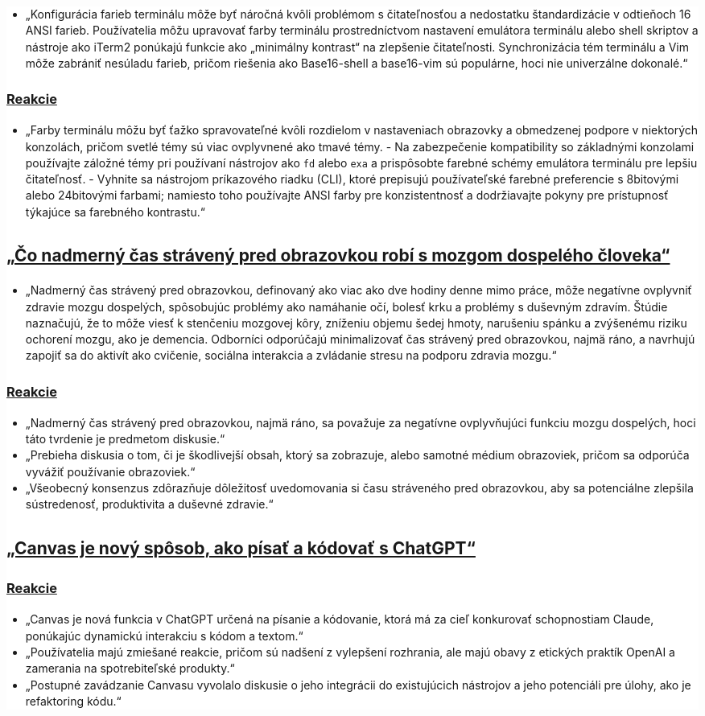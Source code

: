 - „Konfigurácia farieb terminálu môže byť náročná kvôli problémom s čitateľnosťou a nedostatku štandardizácie v odtieňoch 16 ANSI farieb. Používatelia môžu upravovať farby terminálu prostredníctvom nastavení emulátora terminálu alebo shell skriptov a nástroje ako iTerm2 ponúkajú funkcie ako „minimálny kontrast“ na zlepšenie čitateľnosti. Synchronizácia tém terminálu a Vim môže zabrániť nesúladu farieb, pričom riešenia ako Base16-shell a base16-vim sú populárne, hoci nie univerzálne dokonalé.“

### [Reakcie](https://news.ycombinator.com/item?id=41727971)

- „Farby terminálu môžu byť ťažko spravovateľné kvôli rozdielom v nastaveniach obrazovky a obmedzenej podpore v niektorých konzolách, pričom svetlé témy sú viac ovplyvnené ako tmavé témy. - Na zabezpečenie kompatibility so základnými konzolami používajte záložné témy pri používaní nástrojov ako `fd` alebo `exa` a prispôsobte farebné schémy emulátora terminálu pre lepšiu čitateľnosť. - Vyhnite sa nástrojom príkazového riadku (CLI), ktoré prepisujú používateľské farebné preferencie s 8bitovými alebo 24bitovými farbami; namiesto toho používajte ANSI farby pre konzistentnosť a dodržiavajte pokyny pre prístupnosť týkajúce sa farebného kontrastu.“

## [„Čo nadmerný čas strávený pred obrazovkou robí s mozgom dospelého človeka“](https://longevity.stanford.edu/lifestyle/2024/05/30/what-excessive-screen-time-does-to-the-adult-brain/)

- „Nadmerný čas strávený pred obrazovkou, definovaný ako viac ako dve hodiny denne mimo práce, môže negatívne ovplyvniť zdravie mozgu dospelých, spôsobujúc problémy ako namáhanie očí, bolesť krku a problémy s duševným zdravím. Štúdie naznačujú, že to môže viesť k stenčeniu mozgovej kôry, zníženiu objemu šedej hmoty, narušeniu spánku a zvýšenému riziku ochorení mozgu, ako je demencia. Odborníci odporúčajú minimalizovať čas strávený pred obrazovkou, najmä ráno, a navrhujú zapojiť sa do aktivít ako cvičenie, sociálna interakcia a zvládanie stresu na podporu zdravia mozgu.“

### [Reakcie](https://news.ycombinator.com/item?id=41728001)

- „Nadmerný čas strávený pred obrazovkou, najmä ráno, sa považuje za negatívne ovplyvňujúci funkciu mozgu dospelých, hoci táto tvrdenie je predmetom diskusie.“
- „Prebieha diskusia o tom, či je škodlivejší obsah, ktorý sa zobrazuje, alebo samotné médium obrazoviek, pričom sa odporúča vyvážiť používanie obrazoviek.“
- „Všeobecný konsenzus zdôrazňuje dôležitosť uvedomovania si času stráveného pred obrazovkou, aby sa potenciálne zlepšila sústredenosť, produktivita a duševné zdravie.“

## [„Canvas je nový spôsob, ako písať a kódovať s ChatGPT“](https://openai.com/index/introducing-canvas/)

### [Reakcie](https://news.ycombinator.com/item?id=41732634)

- „Canvas je nová funkcia v ChatGPT určená na písanie a kódovanie, ktorá má za cieľ konkurovať schopnostiam Claude, ponúkajúc dynamickú interakciu s kódom a textom.“
- „Používatelia majú zmiešané reakcie, pričom sú nadšení z vylepšení rozhrania, ale majú obavy z etických praktík OpenAI a zamerania na spotrebiteľské produkty.“
- „Postupné zavádzanie Canvasu vyvolalo diskusie o jeho integrácii do existujúcich nástrojov a jeho potenciáli pre úlohy, ako je refaktoring kódu.“
